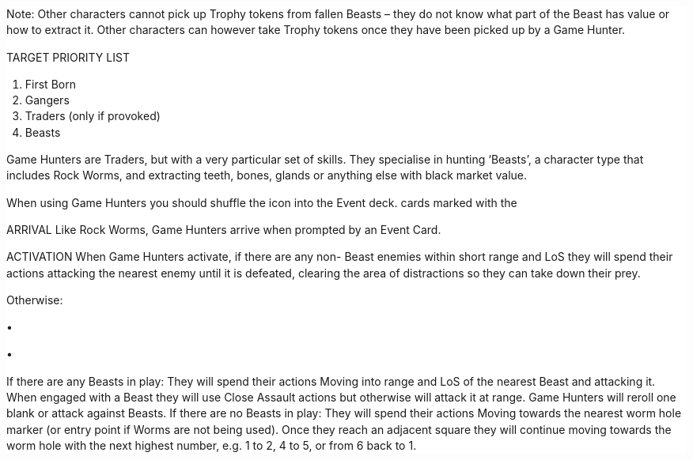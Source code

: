 Note: Other characters cannot pick
up Trophy tokens from fallen Beasts –
they do not know what part of the Beast
has value or how to extract it. Other
characters can however take Trophy
tokens once they have been picked up
by a Game Hunter.

TARGET PRIORITY LIST

1.  First Born
2.  Gangers
3.  Traders (only if provoked)
4.  Beasts

Game Hunters are Traders, but with a very
particular set of skills. They specialise in hunting
‘Beasts’, a character
type that includes Rock
Worms, and extracting
teeth, bones, glands or
anything else with black market value.

When using Game Hunters you should shuffle the
 icon into the Event deck.
cards marked with the

ARRIVAL
Like Rock Worms, Game Hunters arrive when
prompted by an Event Card.

ACTIVATION
When Game Hunters activate, if there are any non-
Beast enemies within short range and LoS they will
spend their actions attacking the nearest enemy
until it is defeated, clearing the area of distractions
so they can take down their prey.

Otherwise:

•

•

If there are any Beasts in play: They will spend
their actions Moving into range and LoS of the
nearest Beast and attacking it. When engaged
with a Beast they will use Close Assault actions
but otherwise will attack it at range. Game
Hunters will reroll one blank or
attack against Beasts.
If there are no Beasts in play: They will spend
their actions Moving towards the nearest worm
hole marker (or entry point if Worms are not
being used). Once they reach an adjacent
square they will continue moving towards the
worm hole with the next highest number, e.g. 1
to 2, 4 to 5, or from 6 back to 1.
